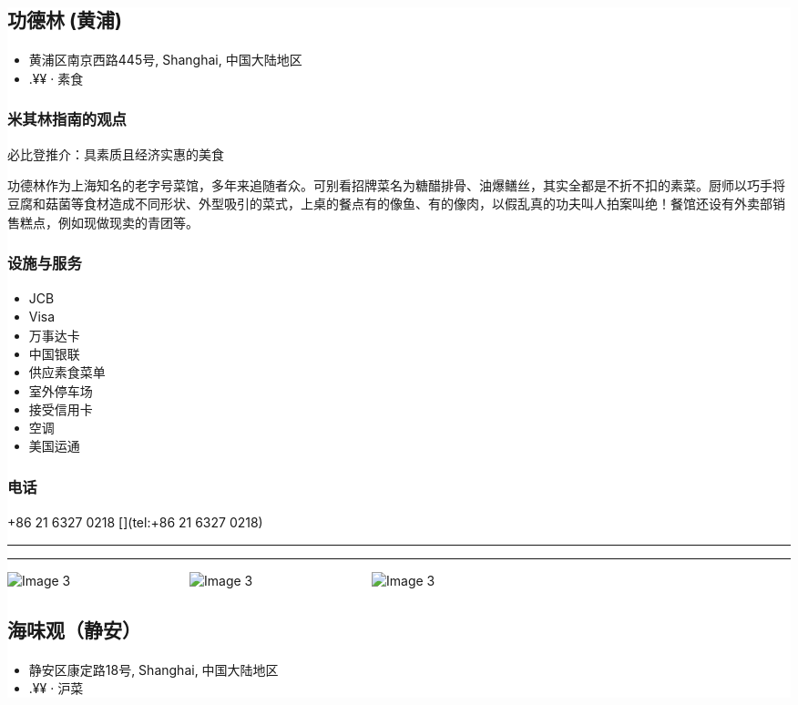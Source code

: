 
</div>

## 功德林 (黄浦)

  * 黄浦区南京西路445号, Shanghai, 中国大陆地区
  * .¥¥ · 素食 





###  米其林指南的观点


必比登推介：具素质且经济实惠的美食

功德林作为上海知名的老字号菜馆，多年来追随者众。可别看招牌菜名为糖醋排骨、油爆鳝丝，其实全都是不折不扣的素菜。厨师以巧手将豆腐和菇菌等食材造成不同形状、外型吸引的菜式，上桌的餐点有的像鱼、有的像肉，以假乱真的功夫叫人拍案叫绝！餐馆还设有外卖部销售糕点，例如现做现卖的青团等。

###  设施与服务

  * JCB 
  * Visa 
  * 万事达卡 
  * 中国银联 
  * 供应素食菜单 
  * 室外停车场 
  * 接受信用卡 
  * 空调 
  * 美国运通 

###  电话

+86 21 6327 0218  [](tel:+86 21 6327 0218)



----
----

<div style="display:flex;">

<img src="https://axwwgrkdco.cloudimg.io/v7/__gmpics__/29972ec2ff43484e91b925a705f1df78" alt="Image 3" style="width: 200px; height: auto;">

<img src="https://axwwgrkdco.cloudimg.io/v7/__gmpics__/0e4646d177c3491398794a8026711e56" alt="Image 3" style="width: 200px; height: auto;">

<img src="https://axwwgrkdco.cloudimg.io/v7/__gmpics__/7af2805cad244a69bf916baa2278859e" alt="Image 3" style="width: 200px; height: auto;">

</div>

## 海味观（静安）

  * 静安区康定路18号, Shanghai, 中国大陆地区
  * .¥¥ · 沪菜 
